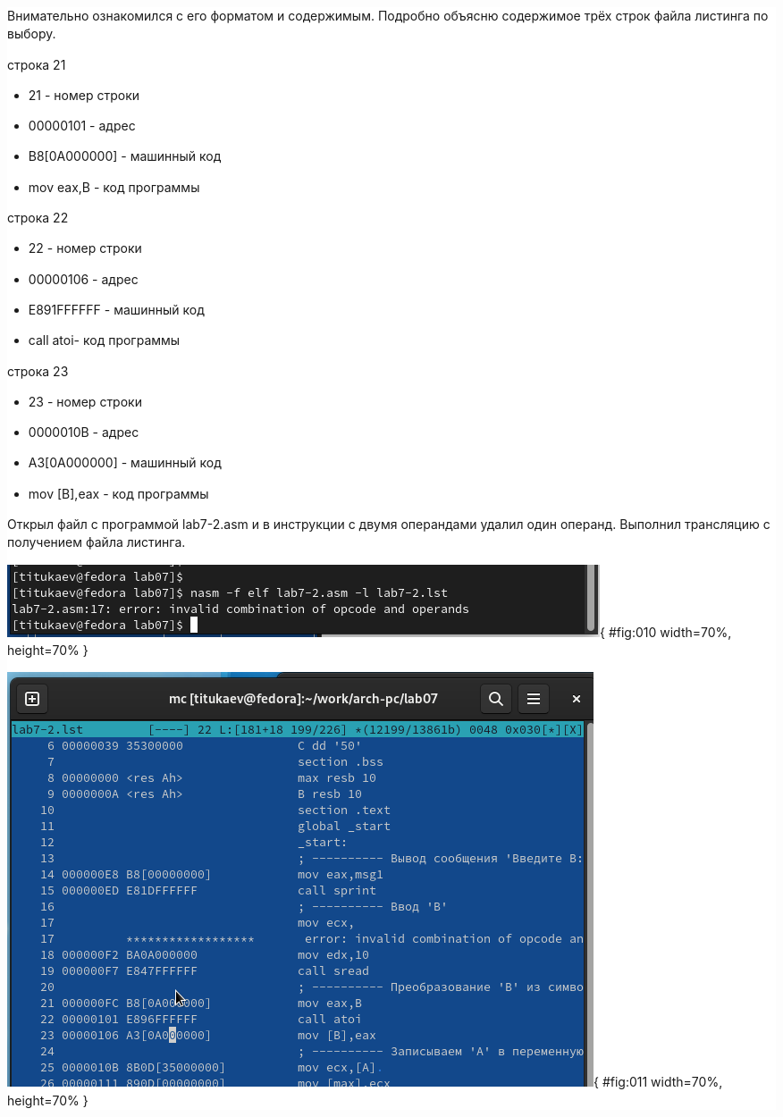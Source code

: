 Внимательно ознакомился с его форматом и содержимым. 
Подробно объясню содержимое трёх строк файла листинга по выбору.

строка 21

* 21 - номер строки

* 00000101 - адрес

* B8[0A000000]  - машинный код

* mov eax,B - код программы

строка 22

* 22 - номер строки

* 00000106 - адрес

* E891FFFFFF - машинный код

* call atoi- код программы

строка 23

* 23 - номер строки

* 0000010B - адрес

* A3[0A000000] - машинный код

* mov [B],eax - код программы

Открыл файл с программой lab7-2.asm и в инструкции с двумя операндами удалил один операнд. 
Выполнил трансляцию с получением файла листинга.

![Ошибка трансляции lab7-2](image/10.png){ #fig:010 width=70%, height=70% }

![Файл листинга с ошибкой lab7-2](image/11.png){ #fig:011 width=70%, height=70% }
